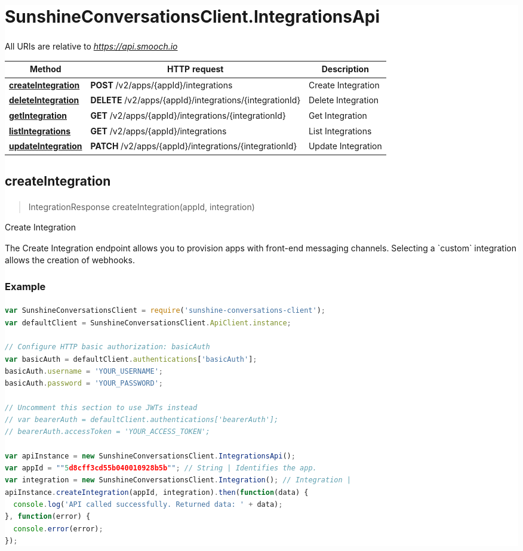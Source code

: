 # SunshineConversationsClient.IntegrationsApi

All URIs are relative to *https://api.smooch.io*

Method | HTTP request | Description
------------- | ------------- | -------------
[**createIntegration**](IntegrationsApi.md#createIntegration) | **POST** /v2/apps/{appId}/integrations | Create Integration
[**deleteIntegration**](IntegrationsApi.md#deleteIntegration) | **DELETE** /v2/apps/{appId}/integrations/{integrationId} | Delete Integration
[**getIntegration**](IntegrationsApi.md#getIntegration) | **GET** /v2/apps/{appId}/integrations/{integrationId} | Get Integration
[**listIntegrations**](IntegrationsApi.md#listIntegrations) | **GET** /v2/apps/{appId}/integrations | List Integrations
[**updateIntegration**](IntegrationsApi.md#updateIntegration) | **PATCH** /v2/apps/{appId}/integrations/{integrationId} | Update Integration



## createIntegration

> IntegrationResponse createIntegration(appId, integration)

Create Integration

The Create Integration endpoint allows you to provision apps with front-end messaging channels. Selecting a &#x60;custom&#x60; integration allows the creation of webhooks.

### Example

```javascript
var SunshineConversationsClient = require('sunshine-conversations-client');
var defaultClient = SunshineConversationsClient.ApiClient.instance;

// Configure HTTP basic authorization: basicAuth
var basicAuth = defaultClient.authentications['basicAuth'];
basicAuth.username = 'YOUR_USERNAME';
basicAuth.password = 'YOUR_PASSWORD';

// Uncomment this section to use JWTs instead
// var bearerAuth = defaultClient.authentications['bearerAuth'];
// bearerAuth.accessToken = 'YOUR_ACCESS_TOKEN';

var apiInstance = new SunshineConversationsClient.IntegrationsApi();
var appId = ""5d8cff3cd55b040010928b5b""; // String | Identifies the app.
var integration = new SunshineConversationsClient.Integration(); // Integration | 
apiInstance.createIntegration(appId, integration).then(function(data) {
  console.log('API called successfully. Returned data: ' + data);
}, function(error) {
  console.error(error);
});

```
